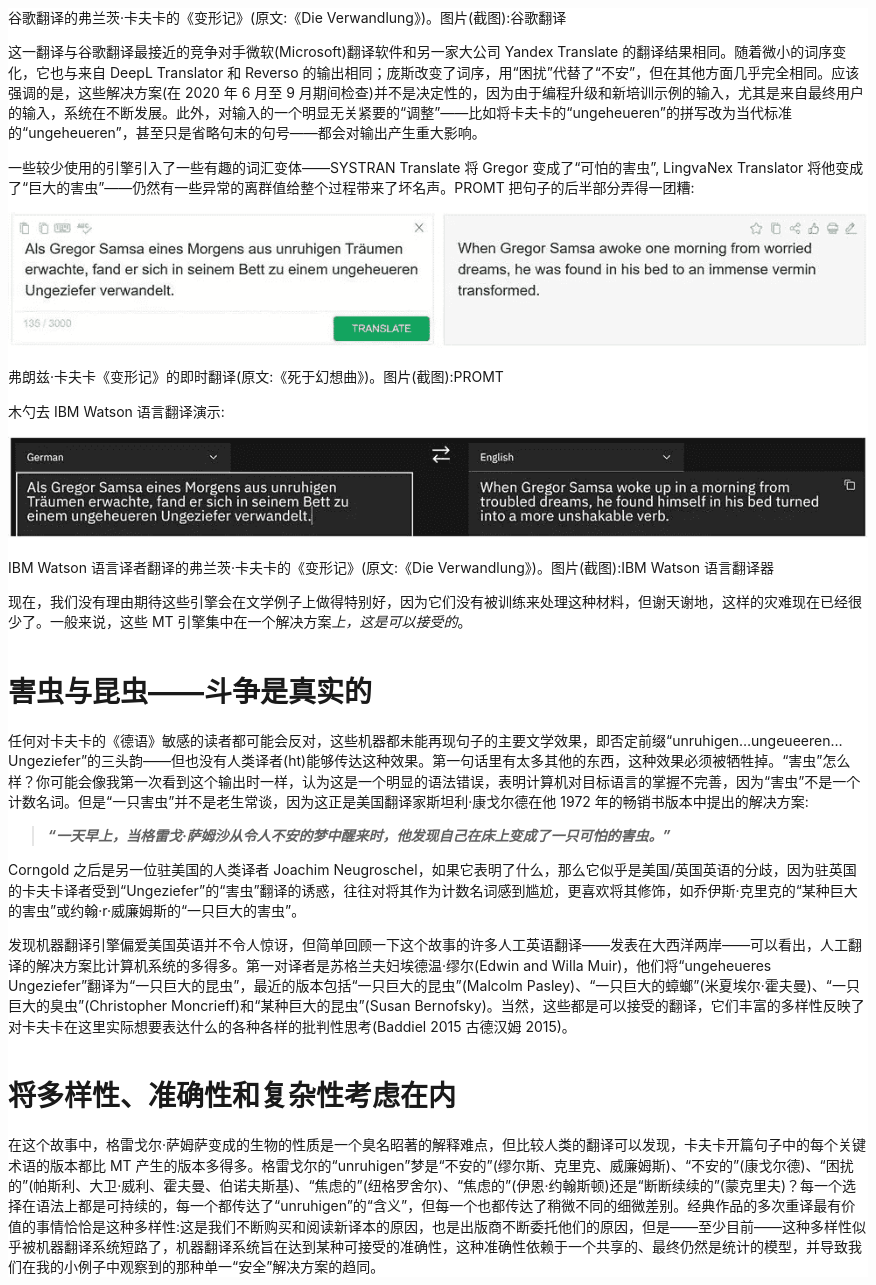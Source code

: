 谷歌翻译的弗兰茨·卡夫卡的《变形记》(原文:《Die Verwandlung》)。图片(截图):谷歌翻译

这一翻译与谷歌翻译最接近的竞争对手微软(Microsoft)翻译软件和另一家大公司 Yandex Translate 的翻译结果相同。随着微小的词序变化，它也与来自 DeepL Translator 和 Reverso 的输出相同；庞斯改变了词序，用“困扰”代替了“不安”，但在其他方面几乎完全相同。应该强调的是，这些解决方案(在 2020 年 6 月至 9 月期间检查)并不是决定性的，因为由于编程升级和新培训示例的输入，尤其是来自最终用户的输入，系统在不断发展。此外，对输入的一个明显无关紧要的“调整”——比如将卡夫卡的“ungeheueren”的拼写改为当代标准的“ungeheueren”，甚至只是省略句末的句号——都会对输出产生重大影响。

一些较少使用的引擎引入了一些有趣的词汇变体——SYSTRAN Translate 将 Gregor 变成了“可怕的害虫”, LingvaNex Translator 将他变成了“巨大的害虫”——仍然有一些异常的离群值给整个过程带来了坏名声。PROMT 把句子的后半部分弄得一团糟:

![](img/8e2db9c158fd20316de2bae251aa05eb.png)

弗朗兹·卡夫卡《变形记》的即时翻译(原文:《死于幻想曲》)。图片(截图):PROMT

木勺去 IBM Watson 语言翻译演示:

![](img/ff1f4f94cf05a0da4e80242ea7ed9959.png)

IBM Watson 语言译者翻译的弗兰茨·卡夫卡的《变形记》(原文:《Die Verwandlung》)。图片(截图):IBM Watson 语言翻译器

现在，我们没有理由期待这些引擎会在文学例子上做得特别好，因为它们没有被训练来处理这种材料，但谢天谢地，这样的灾难现在已经很少了。一般来说，这些 MT 引擎集中在一个解决方案*上，这是可以接受的*。

# 害虫与昆虫——斗争是真实的

任何对卡夫卡的《德语》敏感的读者都可能会反对，这些机器都未能再现句子的主要文学效果，即否定前缀“unruhigen…ungeueeren…Ungeziefer”的三头韵——但也没有人类译者(ht)能够传达这种效果。第一句话里有太多其他的东西，这种效果必须被牺牲掉。“害虫”怎么样？你可能会像我第一次看到这个输出时一样，认为这是一个明显的语法错误，表明计算机对目标语言的掌握不完善，因为“害虫”不是一个计数名词。但是“一只害虫”并不是老生常谈，因为这正是美国翻译家斯坦利·康戈尔德在他 1972 年的畅销书版本中提出的解决方案:

> ***“一天早上，当格雷戈·萨姆沙从令人不安的梦中醒来时，他发现自己在床上变成了一只可怕的害虫。”***

Corngold 之后是另一位驻美国的人类译者 Joachim Neugroschel，如果它表明了什么，那么它似乎是美国/英国英语的分歧，因为驻英国的卡夫卡译者受到“Ungeziefer”的“害虫”翻译的诱惑，往往对将其作为计数名词感到尴尬，更喜欢将其修饰，如乔伊斯·克里克的“某种巨大的害虫”或约翰·r·威廉姆斯的“一只巨大的害虫”。

发现机器翻译引擎偏爱美国英语并不令人惊讶，但简单回顾一下这个故事的许多人工英语翻译——发表在大西洋两岸——可以看出，人工翻译的解决方案比计算机系统的多得多。第一对译者是苏格兰夫妇埃德温·缪尔(Edwin and Willa Muir)，他们将“ungeheueres Ungeziefer”翻译为“一只巨大的昆虫”，最近的版本包括“一只巨大的昆虫”(Malcolm Pasley)、“一只巨大的蟑螂”(米夏埃尔·霍夫曼)、“一只巨大的臭虫”(Christopher Moncrieff)和“某种巨大的昆虫”(Susan Bernofsky)。当然，这些都是可以接受的翻译，它们丰富的多样性反映了对卡夫卡在这里实际想要表达什么的各种各样的批判性思考(Baddiel 2015 古德汉姆 2015)。

# 将多样性、准确性和复杂性考虑在内

在这个故事中，格雷戈尔·萨姆萨变成的生物的性质是一个臭名昭著的解释难点，但比较人类的翻译可以发现，卡夫卡开篇句子中的每个关键术语的版本都比 MT 产生的版本多得多。格雷戈尔的“unruhigen”梦是“不安的”(缪尔斯、克里克、威廉姆斯)、“不安的”(康戈尔德)、“困扰的”(帕斯利、大卫·威利、霍夫曼、伯诺夫斯基)、“焦虑的”(纽格罗舍尔)、“焦虑的”(伊恩·约翰斯顿)还是“断断续续的”(蒙克里夫)？每一个选择在语法上都是可持续的，每一个都传达了“unruhigen”的“含义”，但每一个也都传达了稍微不同的细微差别。经典作品的多次重译最有价值的事情恰恰是这种多样性:这是我们不断购买和阅读新译本的原因，也是出版商不断委托他们的原因，但是——至少目前——这种多样性似乎被机器翻译系统短路了，机器翻译系统旨在达到某种可接受的准确性，这种准确性依赖于一个共享的、最终仍然是统计的模型，并导致我们在我的小例子中观察到的那种单一“安全”解决方案的趋同。
